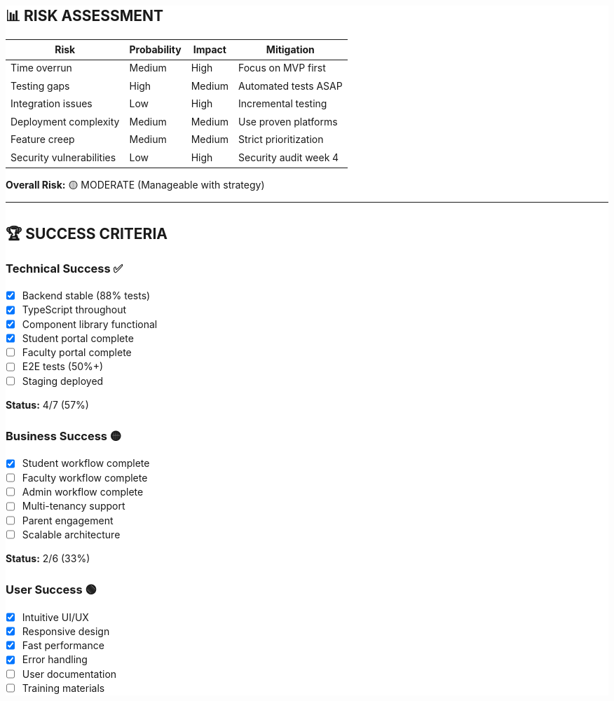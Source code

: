 
## 📊 RISK ASSESSMENT

| Risk | Probability | Impact | Mitigation |
|------|-------------|--------|------------|
| Time overrun | Medium | High | Focus on MVP first |
| Testing gaps | High | Medium | Automated tests ASAP |
| Integration issues | Low | High | Incremental testing |
| Deployment complexity | Medium | Medium | Use proven platforms |
| Feature creep | Medium | Medium | Strict prioritization |
| Security vulnerabilities | Low | High | Security audit week 4 |

**Overall Risk:** 🟡 MODERATE (Manageable with strategy)

---

## 🏆 SUCCESS CRITERIA

### Technical Success ✅
- [x] Backend stable (88% tests)
- [x] TypeScript throughout
- [x] Component library functional
- [x] Student portal complete
- [ ] Faculty portal complete
- [ ] E2E tests (50%+)
- [ ] Staging deployed

**Status:** 4/7 (57%)

### Business Success 🟡
- [x] Student workflow complete
- [ ] Faculty workflow complete
- [ ] Admin workflow complete
- [ ] Multi-tenancy support
- [ ] Parent engagement
- [ ] Scalable architecture

**Status:** 2/6 (33%)

### User Success 🟢
- [x] Intuitive UI/UX
- [x] Responsive design
- [x] Fast performance
- [x] Error handling
- [ ] User documentation
- [ ] Training materials
